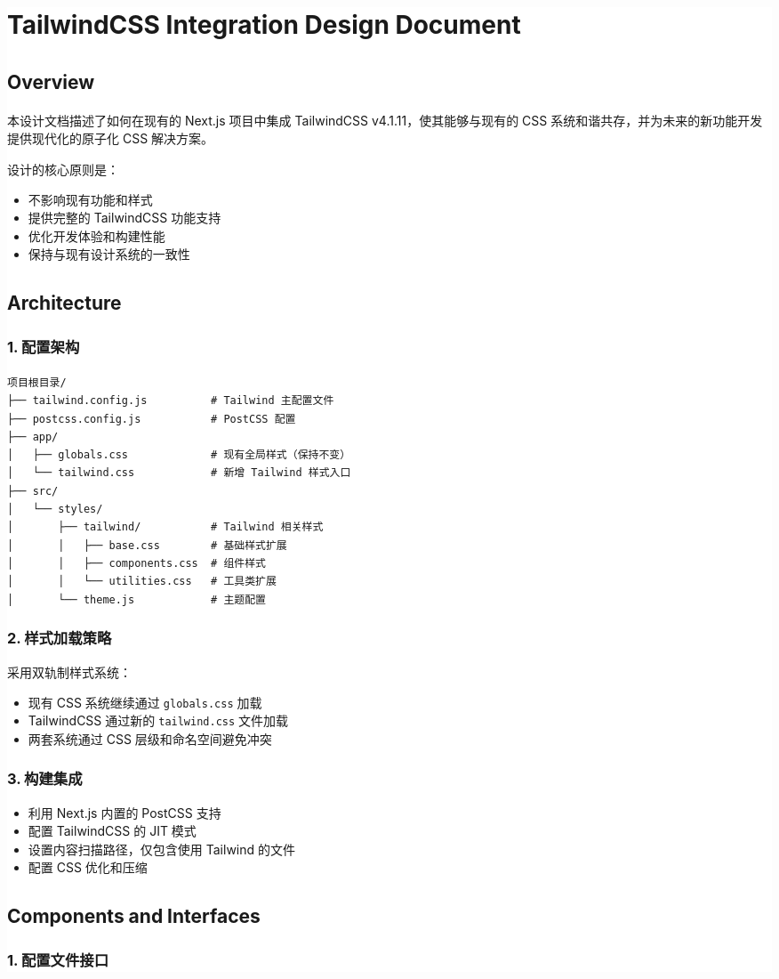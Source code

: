 # TailwindCSS Integration Design Document

## Overview

本设计文档描述了如何在现有的 Next.js 项目中集成 TailwindCSS v4.1.11，使其能够与现有的 CSS 系统和谐共存，并为未来的新功能开发提供现代化的原子化 CSS 解决方案。

设计的核心原则是：
- 不影响现有功能和样式
- 提供完整的 TailwindCSS 功能支持
- 优化开发体验和构建性能
- 保持与现有设计系统的一致性

## Architecture

### 1. 配置架构

```
项目根目录/
├── tailwind.config.js          # Tailwind 主配置文件
├── postcss.config.js           # PostCSS 配置
├── app/
│   ├── globals.css             # 现有全局样式（保持不变）
│   └── tailwind.css            # 新增 Tailwind 样式入口
├── src/
│   └── styles/
│       ├── tailwind/           # Tailwind 相关样式
│       │   ├── base.css        # 基础样式扩展
│       │   ├── components.css  # 组件样式
│       │   └── utilities.css   # 工具类扩展
│       └── theme.js            # 主题配置
```

### 2. 样式加载策略

采用双轨制样式系统：
- 现有 CSS 系统继续通过 `globals.css` 加载
- TailwindCSS 通过新的 `tailwind.css` 文件加载
- 两套系统通过 CSS 层级和命名空间避免冲突

### 3. 构建集成

- 利用 Next.js 内置的 PostCSS 支持
- 配置 TailwindCSS 的 JIT 模式
- 设置内容扫描路径，仅包含使用 Tailwind 的文件
- 配置 CSS 优化和压缩

## Components and Interfaces

### 1. 配置文件接口
